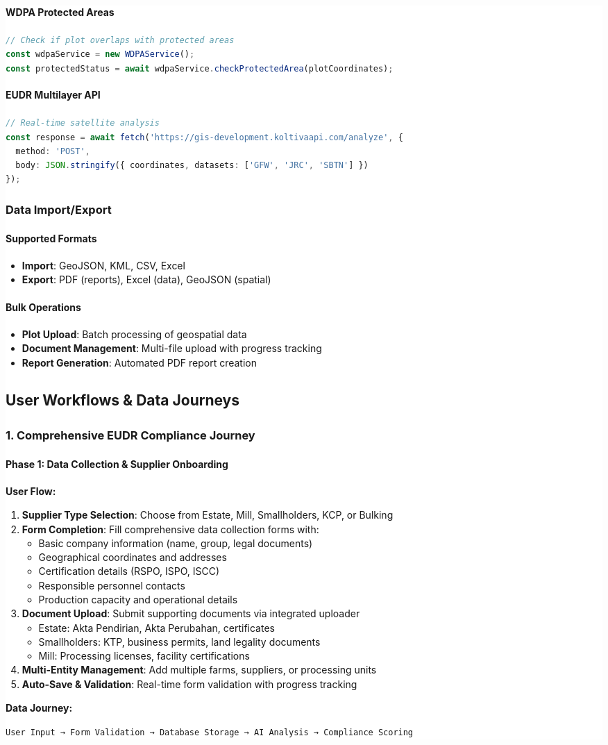#### WDPA Protected Areas
```typescript
// Check if plot overlaps with protected areas
const wdpaService = new WDPAService();
const protectedStatus = await wdpaService.checkProtectedArea(plotCoordinates);
```

#### EUDR Multilayer API
```typescript
// Real-time satellite analysis
const response = await fetch('https://gis-development.koltivaapi.com/analyze', {
  method: 'POST',
  body: JSON.stringify({ coordinates, datasets: ['GFW', 'JRC', 'SBTN'] })
});
```

### Data Import/Export

#### Supported Formats
- **Import**: GeoJSON, KML, CSV, Excel
- **Export**: PDF (reports), Excel (data), GeoJSON (spatial)

#### Bulk Operations
- **Plot Upload**: Batch processing of geospatial data
- **Document Management**: Multi-file upload with progress tracking
- **Report Generation**: Automated PDF report creation

## User Workflows & Data Journeys

### 1. Comprehensive EUDR Compliance Journey

#### Phase 1: Data Collection & Supplier Onboarding
**User Flow:**
1. **Supplier Type Selection**: Choose from Estate, Mill, Smallholders, KCP, or Bulking
2. **Form Completion**: Fill comprehensive data collection forms with:
   - Basic company information (name, group, legal documents)
   - Geographical coordinates and addresses
   - Certification details (RSPO, ISPO, ISCC)
   - Responsible personnel contacts
   - Production capacity and operational details
3. **Document Upload**: Submit supporting documents via integrated uploader
   - Estate: Akta Pendirian, Akta Perubahan, certificates
   - Smallholders: KTP, business permits, land legality documents
   - Mill: Processing licenses, facility certifications
4. **Multi-Entity Management**: Add multiple farms, suppliers, or processing units
5. **Auto-Save & Validation**: Real-time form validation with progress tracking

**Data Journey:**
```
User Input → Form Validation → Database Storage → AI Analysis → Compliance Scoring
```
